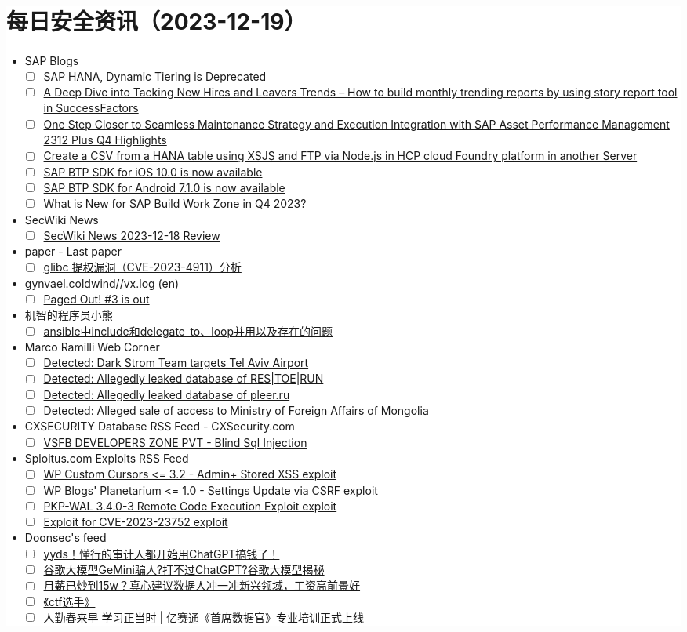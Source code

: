 # 每日安全资讯（2023-12-19）

- SAP Blogs
  - [ ] [SAP HANA, Dynamic Tiering is Deprecated](https://blogs.sap.com/2023/12/18/sap-hana-dynamic-tiering-is-deprecated/)
  - [ ] [A Deep Dive into Tacking New Hires and Leavers Trends – How to build monthly trending reports by using story report tool in SuccessFactors](https://blogs.sap.com/2023/12/18/a-deep-dive-into-tacking-new-hires-and-leavers-trends-how-to-build-monthly-trending-reports-by-using-story-report-tool-in-successfactors/)
  - [ ] [One Step Closer to Seamless Maintenance Strategy and Execution Integration with SAP Asset Performance Management 2312 Plus Q4 Highlights](https://blogs.sap.com/2023/12/18/one-step-closer-to-seamless-maintenance-strategy-and-execution-with-sap-asset-performance-management-2312-plus-q4-highlights/)
  - [ ] [Create a  CSV from a HANA  table using XSJS and FTP via Node.js in HCP cloud Foundry platform in another Server](https://blogs.sap.com/2023/12/18/create-a-csv-from-a-hana-table-using-xsjs-and-ftp-via-node.js-in-hcp-cloud-foundry-platform-in-another-server/)
  - [ ] [SAP BTP SDK for iOS 10.0 is now available](https://blogs.sap.com/2023/12/18/sap-btp-sdk-for-ios-10.0-is-now-available/)
  - [ ] [SAP BTP SDK for Android 7.1.0 is now available](https://blogs.sap.com/2023/12/18/sap-btp-sdk-for-android-7.1.0-is-now-available/)
  - [ ] [What is New for SAP Build Work Zone in Q4 2023?](https://blogs.sap.com/2023/12/18/what-is-new-for-sap-build-work-zone-in-q4-2023/)
- SecWiki News
  - [ ] [SecWiki News 2023-12-18 Review](http://www.sec-wiki.com/?2023-12-18)
- paper - Last paper
  - [ ] [glibc 提权漏洞（CVE-2023-4911）分析](https://paper.seebug.org/3090/)
- gynvael.coldwind//vx.log (en)
  - [ ] [Paged Out! #3 is out](https://gynvael.coldwind.pl/?id=778)
- 机智的程序员小熊
  - [ ] [ansible中include和delegate_to、loop并用以及存在的问题](https://coding3min.com/2382.html)
- Marco Ramilli Web Corner
  - [ ] [Detected: Dark Strom Team targets Tel Aviv Airport](https://marcoramilli.com/2023/12/18/detected-dark-strom-team-targets-tel-aviv-airport/)
  - [ ] [Detected: Allegedly leaked database of RES|TOE|RUN](https://marcoramilli.com/2023/12/18/detected-allegedly-leaked-database-of-restoerun/)
  - [ ] [Detected: Allegedly leaked database of pleer.ru](https://marcoramilli.com/2023/12/18/detected-allegedly-leaked-database-of-pleer-ru/)
  - [ ] [Detected: Alleged sale of access to Ministry of Foreign Affairs of Mongolia](https://marcoramilli.com/2023/12/18/detected-alleged-sale-of-access-to-ministry-of-foreign-affairs-of-mongolia/)
- CXSECURITY Database RSS Feed - CXSecurity.com
  - [ ] [VSFB DEVELOPERS ZONE PVT - Blind Sql Injection](https://cxsecurity.com/issue/WLB-2023120035)
- Sploitus.com Exploits RSS Feed
  - [ ] [WP Custom Cursors <= 3.2 - Admin+ Stored XSS exploit](https://sploitus.com/exploit?id=WPEX-ID:DDE0767D-1DFF-4261-ADBE-1F3FDF2D9AAE&utm_source=rss&utm_medium=rss)
  - [ ] [WP Blogs' Planetarium <= 1.0 - Settings Update via CSRF exploit](https://sploitus.com/exploit?id=WPEX-ID:05A730BC-2D72-49E3-A608-E4390B19E97F&utm_source=rss&utm_medium=rss)
  - [ ] [PKP-WAL 3.4.0-3 Remote Code Execution Exploit exploit](https://sploitus.com/exploit?id=1337DAY-ID-39196&utm_source=rss&utm_medium=rss)
  - [ ] [Exploit for CVE-2023-23752 exploit](https://sploitus.com/exploit?id=406B6D37-5D2D-5AD5-BFF2-6B0C44A0004F&utm_source=rss&utm_medium=rss)
- Doonsec's feed
  - [ ] [yyds！懂行的审计人都开始用ChatGPT搞钱了！](https://mp.weixin.qq.com/s?__biz=MzkxMDQ3MTYxMA==&mid=2247484069&idx=1&sn=8c8e41f65a56ef90fffc6205dafa507b)
  - [ ] [谷歌大模型GeMini骗人?打不过ChatGPT?谷歌大模型揭秘](https://mp.weixin.qq.com/s?__biz=Mzg4NDY4Mzk3Mw==&mid=2247484954&idx=1&sn=ee54f49f3ca090e38ff4713dd4db2485)
  - [ ] [月薪已炒到15w？真心建议数据人冲一冲新兴领域，工资高前景好](https://mp.weixin.qq.com/s?__biz=MzkyMDE5ODYwMw==&mid=2247520091&idx=1&sn=5ea290de861bd6017783a80bac126535)
  - [ ] [《ctf选手》](https://mp.weixin.qq.com/s?__biz=MzI3Njc1MjcxMg==&mid=2247490096&idx=1&sn=4a6735777553228c70250261bb47a35e)
  - [ ] [人勤春来早 学习正当时 | 亿赛通《首席数据官》专业培训正式上线](https://mp.weixin.qq.com/s?__biz=MzA5MjE0OTQzMw==&mid=2666306049&idx=1&sn=6289498be5075ff9fa1d3e0fc8c2ff6e)